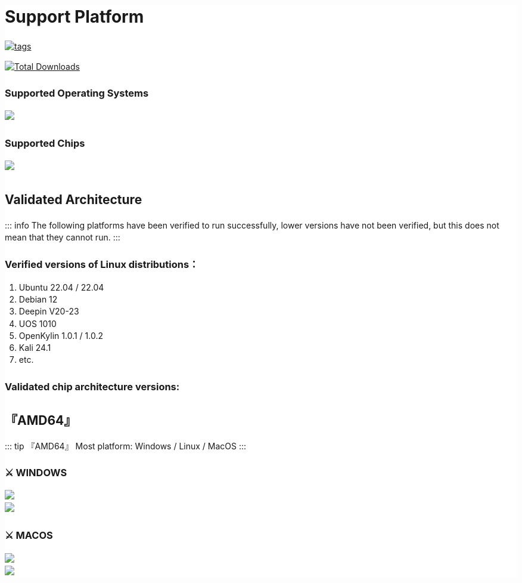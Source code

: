 # Support Platform

[<img src="https://img.shields.io/github/release/XMuli/SunnyPages.svg?label=version" alt="tags"/>](https://github.com/XMuli/SunnyPages/releases)

[<img src="https://img.shields.io/github/downloads/XMuli/SunnyPages/total" alt="Total Downloads" />](https://github.com/XMuli/SunnyPages/releases)  

### Supported Operating Systems

<img src="https://fastly.jsdelivr.net/gh/XMuli/xmuliPic@pic/2024/202405102204892.png" width="100%"/>

### Supported Chips

<img src="https://fastly.jsdelivr.net/gh/XMuli/xmuliPic@pic/2024/202405102205509.png" width="100%"/>


<br>

## Validated Architecture
::: info
The following platforms have been verified to run successfully, lower versions have not been verified, but this does not mean that they cannot run.
:::


### Verified versions of Linux distributions：
1. Ubuntu 22.04 / 22.04
2. Debian 12
3. Deepin V20-23 
4. UOS 1010
5. OpenKylin 1.0.1 / 1.0.2
6. Kali 24.1
7. etc.


### Validated chip architecture versions:

## 『AMD64』

::: tip
『AMD64』 Most platform: Windows / Linux / MacOS
:::

### ⚔ WINDOWS
<img src="/snapshot/Windows11.jpg" width="100%"/><br>
<img src="/snapshot/Windows11_2.jpg" width="100%"/><br>

### ⚔ MACOS 
<img src="/snapshot/MacOS13.jpg" width="100%"/><br>
<img src="/snapshot/MacOS13_2.jpg" width="100%"/><br>
